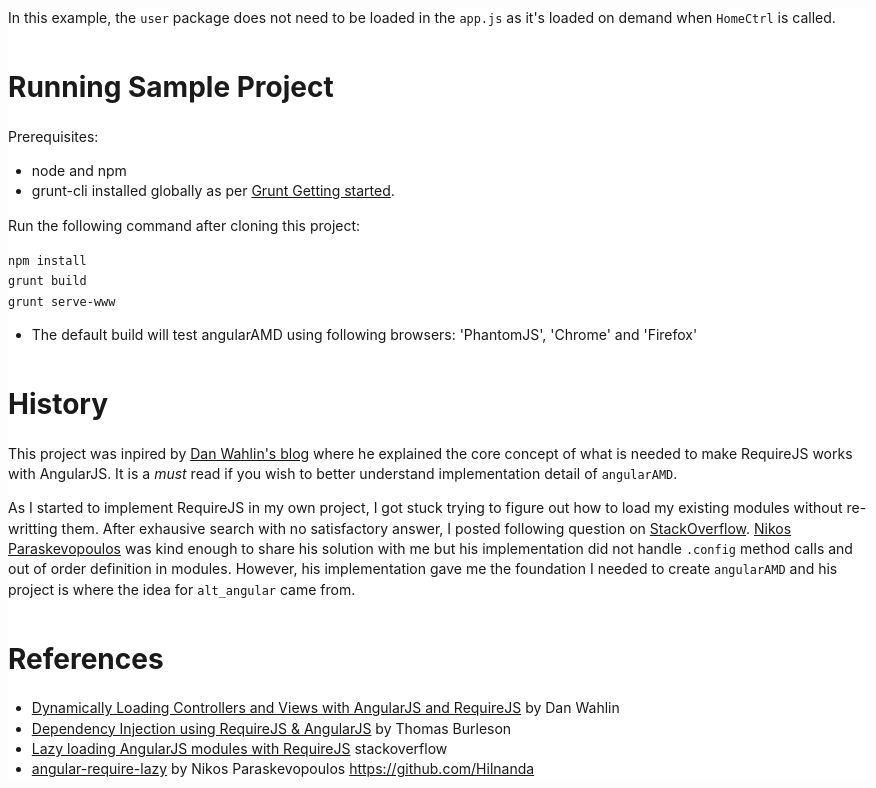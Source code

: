 In this example, the `user` package does not need to be loaded in the `app.js` as it's loaded on demand when `HomeCtrl` is called.

Running Sample Project
==========

Prerequisites:
* node and npm
* grunt-cli installed globally as per [Grunt Getting started](http://gruntjs.com/getting-started).

Run the following command after cloning this project:

```bash
npm install
grunt build
grunt serve-www
```
* The default build will test angularAMD using following browsers: 'PhantomJS', 'Chrome' and 'Firefox'

History
==========
This project was inpired by [Dan Wahlin's blog](http://weblogs.asp.net/dwahlin/archive/2013/05/22/dynamically-loading-controllers-and-views-with-angularjs-and-requirejs.aspx)
where he explained the core concept of what is needed to make RequireJS works with AngularJS.  It is a *must* read
if you wish to better understand implementation detail of `angularAMD`.

As I started to implement RequireJS in my own project, I got stuck trying to figure out how to load my existing modules without re-writting them.  After exhausive search with no satisfactory answer, I posted following question on [StackOverflow](http://stackoverflow.com/questions/19134023/lazy-loading-angularjs-modules-with-requirejs).
[Nikos Paraskevopoulos](http://stackoverflow.com/users/2764255/nikos-paraskevopoulos) was kind enough to share his
solution with me but his implementation did not handle `.config` method calls and out of order definition in modules. However, his implementation gave me the foundation I needed to create `angularAMD` and his project is where the idea for `alt_angular` came from.


References
==========

* [Dynamically Loading Controllers and Views with AngularJS and RequireJS](http://weblogs.asp.net/dwahlin/archive/2013/05/22/dynamically-loading-controllers-and-views-with-angularjs-and-requirejs.aspx) by Dan Wahlin
* [Dependency Injection using RequireJS & AngularJS](http://solutionoptimist.com/2013/09/30/requirejs-angularjs-dependency-injection/) by Thomas Burleson
* [Lazy loading AngularJS modules with RequireJS](http://stackoverflow.com/questions/19134023/lazy-loading-angularjs-modules-with-requirejs) stackoverflow
* [angular-require-lazy](https://github.com/nikospara/angular-require-lazy) by Nikos Paraskevopoulos
https://github.com/Hilnanda
